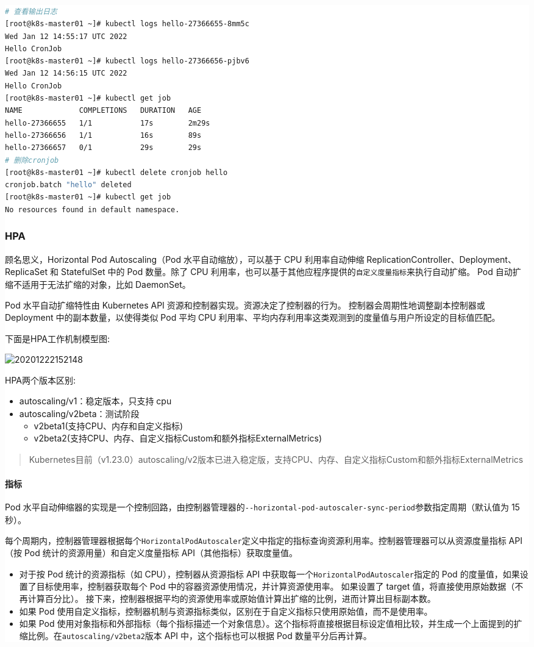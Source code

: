 ```bash
# 查看输出日志
[root@k8s-master01 ~]# kubectl logs hello-27366655-8mm5c
Wed Jan 12 14:55:17 UTC 2022
Hello CronJob
[root@k8s-master01 ~]# kubectl logs hello-27366656-pjbv6
Wed Jan 12 14:56:15 UTC 2022
Hello CronJob
[root@k8s-master01 ~]# kubectl get job
NAME             COMPLETIONS   DURATION   AGE
hello-27366655   1/1           17s        2m29s
hello-27366656   1/1           16s        89s
hello-27366657   0/1           29s        29s
# 删除cronjob
[root@k8s-master01 ~]# kubectl delete cronjob hello
cronjob.batch "hello" deleted
[root@k8s-master01 ~]# kubectl get job
No resources found in default namespace.
```

### HPA

顾名思义，Horizontal Pod Autoscaling（Pod 水平自动缩放），可以基于 CPU 利用率自动伸缩 ReplicationController、Deployment、ReplicaSet 和 StatefulSet 中的 Pod 数量。除了 CPU 利用率，也可以基于其他应程序提供的`自定义度量指标`来执行自动扩缩。 Pod 自动扩缩不适用于无法扩缩的对象，比如 DaemonSet。

Pod 水平自动扩缩特性由 Kubernetes API 资源和控制器实现。资源决定了控制器的行为。 控制器会周期性地调整副本控制器或 Deployment 中的副本数量，以使得类似 Pod 平均 CPU 利用率、平均内存利用率这类观测到的度量值与用户所设定的目标值匹配。

下面是HPA工作机制模型图:

![20201222152148](https://deemoprobe.oss-cn-shanghai.aliyuncs.com/images/20201222152148.png)

HPA两个版本区别:

- autoscaling/v1：稳定版本，只支持 cpu
- autoscaling/v2beta：测试阶段
  - v2beta1(支持CPU、内存和自定义指标)
  - v2beta2(支持CPU、内存、自定义指标Custom和额外指标ExternalMetrics)

> Kubernetes目前（v1.23.0）autoscaling/v2版本已进入稳定版，支持CPU、内存、自定义指标Custom和额外指标ExternalMetrics

#### 指标

Pod 水平自动伸缩器的实现是一个控制回路，由控制器管理器的`--horizontal-pod-autoscaler-sync-period`参数指定周期（默认值为 15 秒）。

每个周期内，控制器管理器根据每个`HorizontalPodAutoscaler`定义中指定的指标查询资源利用率。控制器管理器可以从资源度量指标 API（按 Pod 统计的资源用量）和自定义度量指标 API（其他指标）获取度量值。

- 对于按 Pod 统计的资源指标（如 CPU），控制器从资源指标 API 中获取每一个`HorizontalPodAutoscaler`指定的 Pod 的度量值，如果设置了目标使用率，控制器获取每个 Pod 中的容器资源使用情况，并计算资源使用率。 如果设置了 target 值，将直接使用原始数据（不再计算百分比）。 接下来，控制器根据平均的资源使用率或原始值计算出扩缩的比例，进而计算出目标副本数。
- 如果 Pod 使用自定义指标，控制器机制与资源指标类似，区别在于自定义指标只使用原始值，而不是使用率。
- 如果 Pod 使用对象指标和外部指标（每个指标描述一个对象信息）。这个指标将直接根据目标设定值相比较，并生成一个上面提到的扩缩比例。在`autoscaling/v2beta2`版本 API 中，这个指标也可以根据 Pod 数量平分后再计算。
